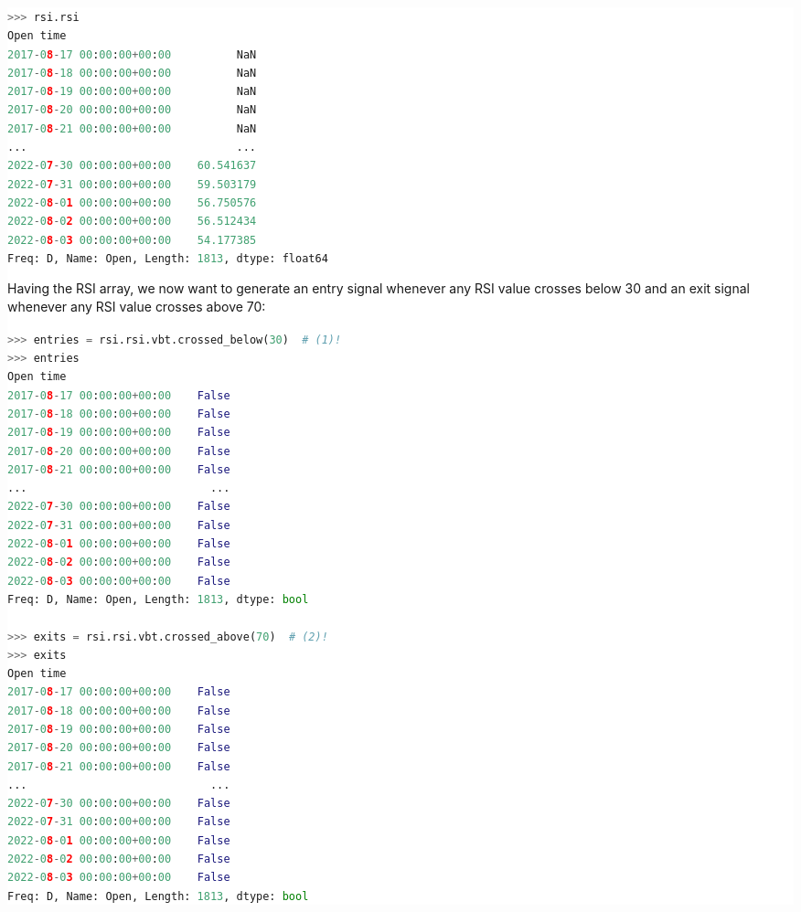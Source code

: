 ```python
>>> rsi.rsi
Open time
2017-08-17 00:00:00+00:00          NaN
2017-08-18 00:00:00+00:00          NaN
2017-08-19 00:00:00+00:00          NaN
2017-08-20 00:00:00+00:00          NaN
2017-08-21 00:00:00+00:00          NaN
...                                ...
2022-07-30 00:00:00+00:00    60.541637
2022-07-31 00:00:00+00:00    59.503179
2022-08-01 00:00:00+00:00    56.750576
2022-08-02 00:00:00+00:00    56.512434
2022-08-03 00:00:00+00:00    54.177385
Freq: D, Name: Open, Length: 1813, dtype: float64
```

Having the RSI array, we now want to generate an entry signal whenever any RSI value crosses below 30 and an exit signal whenever any RSI value crosses above 70:

```python
>>> entries = rsi.rsi.vbt.crossed_below(30)  # (1)!
>>> entries
Open time
2017-08-17 00:00:00+00:00    False
2017-08-18 00:00:00+00:00    False
2017-08-19 00:00:00+00:00    False
2017-08-20 00:00:00+00:00    False
2017-08-21 00:00:00+00:00    False
...                            ...
2022-07-30 00:00:00+00:00    False
2022-07-31 00:00:00+00:00    False
2022-08-01 00:00:00+00:00    False
2022-08-02 00:00:00+00:00    False
2022-08-03 00:00:00+00:00    False
Freq: D, Name: Open, Length: 1813, dtype: bool

>>> exits = rsi.rsi.vbt.crossed_above(70)  # (2)!
>>> exits
Open time
2017-08-17 00:00:00+00:00    False
2017-08-18 00:00:00+00:00    False
2017-08-19 00:00:00+00:00    False
2017-08-20 00:00:00+00:00    False
2017-08-21 00:00:00+00:00    False
...                            ...
2022-07-30 00:00:00+00:00    False
2022-07-31 00:00:00+00:00    False
2022-08-01 00:00:00+00:00    False
2022-08-02 00:00:00+00:00    False
2022-08-03 00:00:00+00:00    False
Freq: D, Name: Open, Length: 1813, dtype: bool
```
